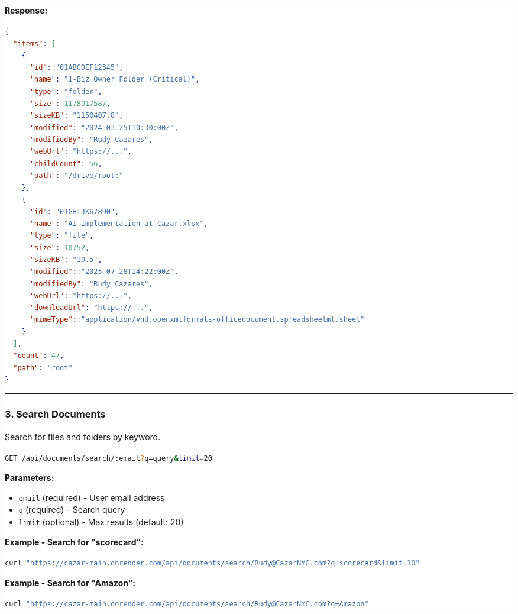 **Response:**
```json
{
  "items": [
    {
      "id": "01ABCDEF12345",
      "name": "1-Biz Owner Folder (Critical)",
      "type": "folder",
      "size": 1178017587,
      "sizeKB": "1150407.8",
      "modified": "2024-03-25T10:30:00Z",
      "modifiedBy": "Rudy Cazares",
      "webUrl": "https://...",
      "childCount": 56,
      "path": "/drive/root:"
    },
    {
      "id": "01GHIJK67890",
      "name": "AI Implementation at Cazar.xlsx",
      "type": "file",
      "size": 10752,
      "sizeKB": "10.5",
      "modified": "2025-07-28T14:22:00Z",
      "modifiedBy": "Rudy Cazares",
      "webUrl": "https://...",
      "downloadUrl": "https://...",
      "mimeType": "application/vnd.openxmlformats-officedocument.spreadsheetml.sheet"
    }
  ],
  "count": 47,
  "path": "root"
}
```

---

### 3. Search Documents

Search for files and folders by keyword.

```bash
GET /api/documents/search/:email?q=query&limit=20
```

**Parameters:**
- `email` (required) - User email address
- `q` (required) - Search query
- `limit` (optional) - Max results (default: 20)

**Example - Search for "scorecard":**
```bash
curl "https://cazar-main.onrender.com/api/documents/search/Rudy@CazarNYC.com?q=scorecard&limit=10"
```

**Example - Search for "Amazon":**
```bash
curl "https://cazar-main.onrender.com/api/documents/search/Rudy@CazarNYC.com?q=Amazon"
```
